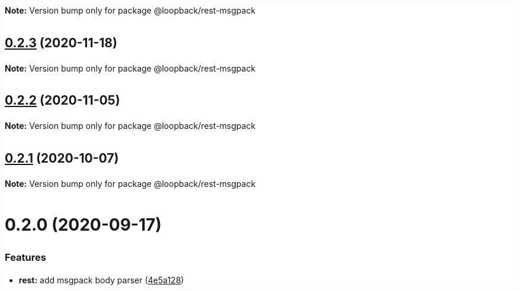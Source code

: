 **Note:** Version bump only for package @loopback/rest-msgpack

## [0.2.3](https://github.com/loopbackio/loopback-next/compare/@loopback/rest-msgpack@0.2.2...@loopback/rest-msgpack@0.2.3) (2020-11-18)

**Note:** Version bump only for package @loopback/rest-msgpack

## [0.2.2](https://github.com/loopbackio/loopback-next/compare/@loopback/rest-msgpack@0.2.1...@loopback/rest-msgpack@0.2.2) (2020-11-05)

**Note:** Version bump only for package @loopback/rest-msgpack

## [0.2.1](https://github.com/loopbackio/loopback-next/compare/@loopback/rest-msgpack@0.2.0...@loopback/rest-msgpack@0.2.1) (2020-10-07)

**Note:** Version bump only for package @loopback/rest-msgpack

# 0.2.0 (2020-09-17)

### Features

- **rest:** add msgpack body parser
  ([4e5a128](https://github.com/loopbackio/loopback-next/commit/4e5a128765c0fecc2c66a61da83b7013132b450a))
